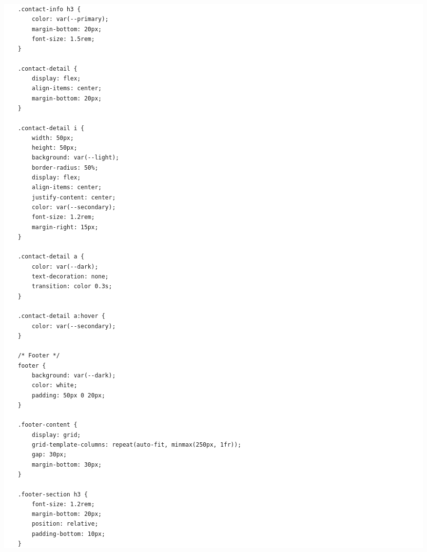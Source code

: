         .contact-info h3 {
            color: var(--primary);
            margin-bottom: 20px;
            font-size: 1.5rem;
        }
        
        .contact-detail {
            display: flex;
            align-items: center;
            margin-bottom: 20px;
        }
        
        .contact-detail i {
            width: 50px;
            height: 50px;
            background: var(--light);
            border-radius: 50%;
            display: flex;
            align-items: center;
            justify-content: center;
            color: var(--secondary);
            font-size: 1.2rem;
            margin-right: 15px;
        }
        
        .contact-detail a {
            color: var(--dark);
            text-decoration: none;
            transition: color 0.3s;
        }
        
        .contact-detail a:hover {
            color: var(--secondary);
        }
        
        /* Footer */
        footer {
            background: var(--dark);
            color: white;
            padding: 50px 0 20px;
        }
        
        .footer-content {
            display: grid;
            grid-template-columns: repeat(auto-fit, minmax(250px, 1fr));
            gap: 30px;
            margin-bottom: 30px;
        }
        
        .footer-section h3 {
            font-size: 1.2rem;
            margin-bottom: 20px;
            position: relative;
            padding-bottom: 10px;
        }
        